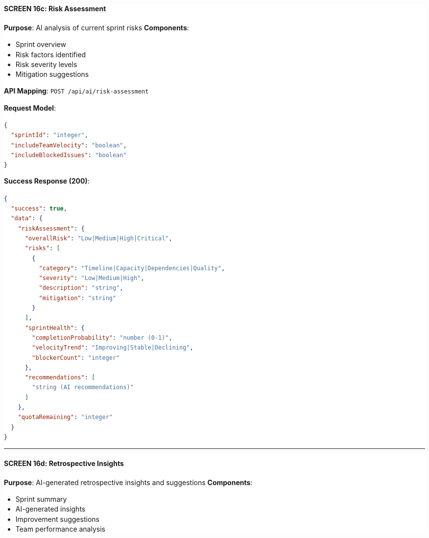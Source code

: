 #### **SCREEN 16c: Risk Assessment**
**Purpose**: AI analysis of current sprint risks
**Components**:
- Sprint overview
- Risk factors identified
- Risk severity levels
- Mitigation suggestions

**API Mapping**: `POST /api/ai/risk-assessment`

**Request Model**:
```json
{
  "sprintId": "integer",
  "includeTeamVelocity": "boolean",
  "includeBlockedIssues": "boolean"
}
```

**Success Response (200)**:
```json
{
  "success": true,
  "data": {
    "riskAssessment": {
      "overallRisk": "Low|Medium|High|Critical",
      "risks": [
        {
          "category": "Timeline|Capacity|Dependencies|Quality",
          "severity": "Low|Medium|High",
          "description": "string",
          "mitigation": "string"
        }
      ],
      "sprintHealth": {
        "completionProbability": "number (0-1)",
        "velocityTrend": "Improving|Stable|Declining",
        "blockerCount": "integer"
      },
      "recommendations": [
        "string (AI recommendations)"
      ]
    },
    "quotaRemaining": "integer"
  }
}
```

---

#### **SCREEN 16d: Retrospective Insights**
**Purpose**: AI-generated retrospective insights and suggestions
**Components**:
- Sprint summary
- AI-generated insights
- Improvement suggestions
- Team performance analysis
